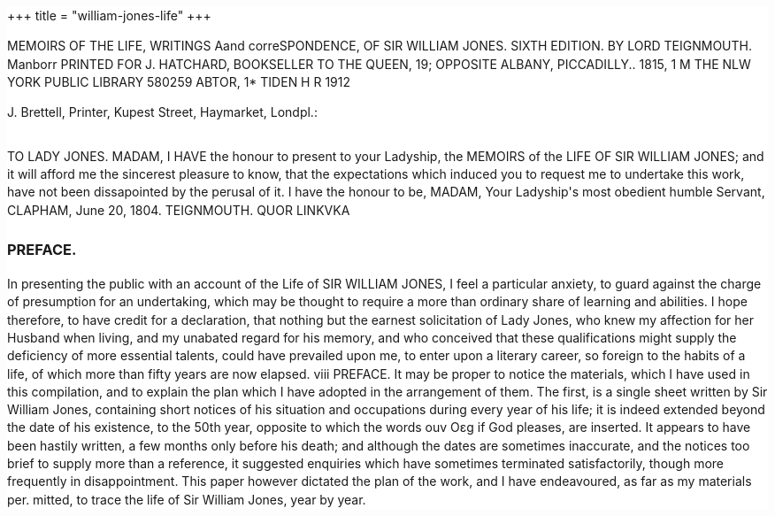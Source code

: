 +++
title = "william-jones-life"
+++


MEMOIRS 
OF 
THE LIFE, 
WRITINGS Aand correSPONDENCE, 
OF 
SIR WILLIAM JONES. 
SIXTH EDITION. 
BY 
LORD TEIGNMOUTH. 
Manborr 
PRINTED FOR J. HATCHARD, 
BOOKSELLER TO THE QUEEN, 19; OPPOSITE ALBANY, 
PICCADILLY.. 
1815, 1 
M 
THE NLW YORK PUBLIC LIBRARY 
580259 
ABTOR, 1\* 
TIDEN H R 
1912 

J. Brettell, Printer, Kupest Street, 
Haymarket, Londpl.: 

## 

### 
TO LADY JONES. 
MADAM, 
I HAVE the honour to present to your Ladyship, the MEMOIRS of the LIFE OF SIR WILLIAM JONES; and it will afford me the sincerest pleasure to know, that the expectations which induced you to request me to undertake this work, have not been dissapointed by the perusal of it. 
I have the honour to be, 
MADAM, 
Your Ladyship's most obedient 
humble Servant, 
CLAPHAM, June 20, 1804. 
TEIGNMOUTH. 
QUOR 
LINKVKA 

### PREFACE. 
In presenting the public with an account of the Life of SIR WILLIAM JONES, I feel a particular anxiety, to guard against the charge of presumption for an undertaking, which may be thought to require a more than ordinary share of learning and abilities. I hope therefore, to have credit for a declaration, that nothing but the earnest solicitation of Lady Jones, who knew my affection for her Husband when living, and my unabated regard for his memory, and who conceived that these qualifications might supply the deficiency of more essential talents, could have prevailed upon me, to enter upon a literary career, so foreign to the habits of a life, of which more than fifty years are now elapsed. 
viii 
PREFACE. 
It may be proper to notice the materials, which I have used in this compilation, and to explain the plan which I have adopted in the arrangement of them. The first, is a single sheet written by Sir William Jones, containing short notices of his situation and occupations during every year of his life; it is indeed extended beyond the date of his existence, to the 50th year, opposite to which the words ouv Oεg if God pleases, are inserted. It appears to have been hastily written, a few months only before his death; and although the dates are sometimes inaccurate, and the notices too brief to supply more than a reference, it suggested enquiries which have sometimes terminated satisfactorily, though more frequently in disappointment. This paper however dictated the plan of the work, and I have endeavoured, as far as my materials per. mitted, to trace the life of Sir William Jones, year by year. 